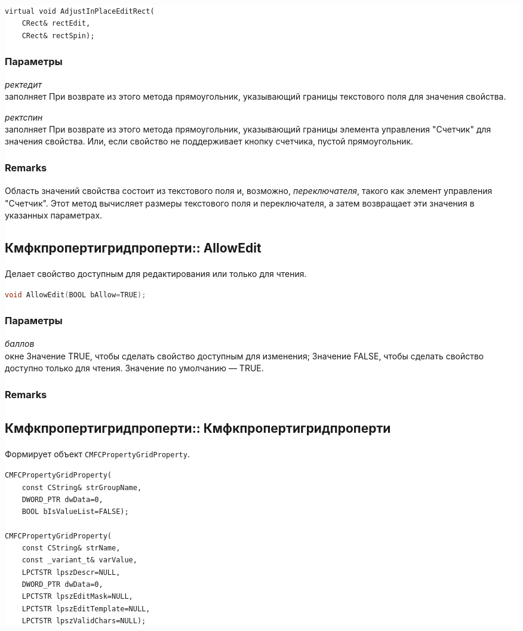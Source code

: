 ```
virtual void AdjustInPlaceEditRect(
    CRect& rectEdit,
    CRect& rectSpin);
```

### <a name="parameters"></a>Параметры

*ректедит*<br/>
заполняет При возврате из этого метода прямоугольник, указывающий границы текстового поля для значения свойства.

*ректспин*<br/>
заполняет При возврате из этого метода прямоугольник, указывающий границы элемента управления "Счетчик" для значения свойства. Или, если свойство не поддерживает кнопку счетчика, пустой прямоугольник.

### <a name="remarks"></a>Remarks

Область значений свойства состоит из текстового поля и, возможно, *переключателя*, такого как элемент управления "Счетчик". Этот метод вычисляет размеры текстового поля и переключателя, а затем возвращает эти значения в указанных параметрах.

## <a name="cmfcpropertygridpropertyallowedit"></a><a name="allowedit"></a> Кмфкпропертигридпроперти:: AllowEdit

Делает свойство доступным для редактирования или только для чтения.

```cpp
void AllowEdit(BOOL bAllow=TRUE);
```

### <a name="parameters"></a>Параметры

*баллов*<br/>
окне Значение TRUE, чтобы сделать свойство доступным для изменения; Значение FALSE, чтобы сделать свойство доступно только для чтения. Значение по умолчанию — TRUE.

### <a name="remarks"></a>Remarks

## <a name="cmfcpropertygridpropertycmfcpropertygridproperty"></a><a name="cmfcpropertygridproperty"></a> Кмфкпропертигридпроперти:: Кмфкпропертигридпроперти

Формирует объект `CMFCPropertyGridProperty`.

```
CMFCPropertyGridProperty(
    const CString& strGroupName,
    DWORD_PTR dwData=0,
    BOOL bIsValueList=FALSE);

CMFCPropertyGridProperty(
    const CString& strName,
    const _variant_t& varValue,
    LPCTSTR lpszDescr=NULL,
    DWORD_PTR dwData=0,
    LPCTSTR lpszEditMask=NULL,
    LPCTSTR lpszEditTemplate=NULL,
    LPCTSTR lpszValidChars=NULL);
```
